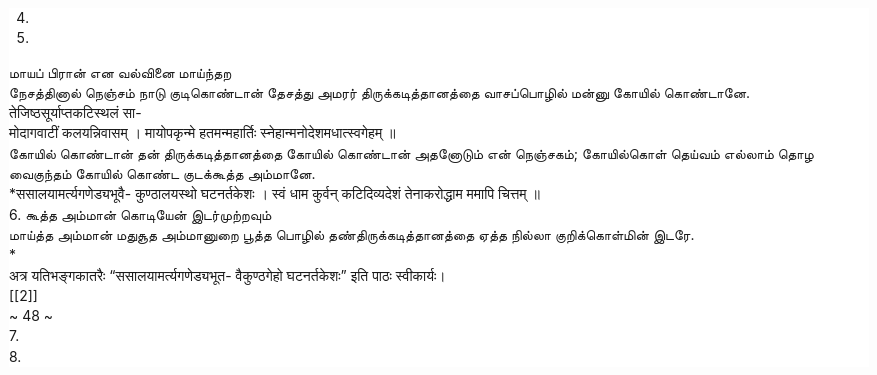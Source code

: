 4.   
5.   
மாயப் பிரான் என வல்வினை மாய்ந்தற   
நேசத்தினால் நெஞ்சம் நாடு குடிகொண்டான் தேசத்து அமரர் திருக்கடித்தானத்தை வாசப்பொழில் மன்னு கோயில் கொண்டானே.   
तेजिष्ठसूर्याप्तकटिस्थलं सा-   
मोदागवाटीं कलयन्निवासम् । मायोपकृन्मे हतमन्महार्तिः स्नेहान्मनोदेशमधात्स्वगेहम् ॥   
கோயில் கொண்டான் தன் திருக்கடித்தானத்தை கோயில் கொண்டான் அதனோடும் என் நெஞ்சகம்; கோயில்கொள் தெய்வம் எல்லாம் தொழ வைகுந்தம் கோயில் கொண்ட குடக்கூத்த அம்மானே.   
*ससालयामर्त्यगणेड्यभूवै- कुण्ठालयस्थो घटनर्तकेशः । स्वं धाम कुर्वन् कटिदिव्यदेशं तेनाकरोद्धाम ममापि चित्तम् ॥   
6. கூத்த அம்மான் கொடியேன் இடர்முற்றவும்   
மாய்த்த அம்மான் மதுசூத அம்மானுறை பூத்த பொழில் தண்திருக்கடித்தானத்தை ஏத்த நில்லா குறிக்கொள்மின் இடரே.   
*   
अत्र यतिभङ्गकातरैः “ससालयामर्त्यगणेड्यभूत- वैकुण्ठगेहो घटनर्तकेशः” इति पाठः स्वीकार्यः।   
[[2]]  
~ 48 ~   
7.   
8.   
